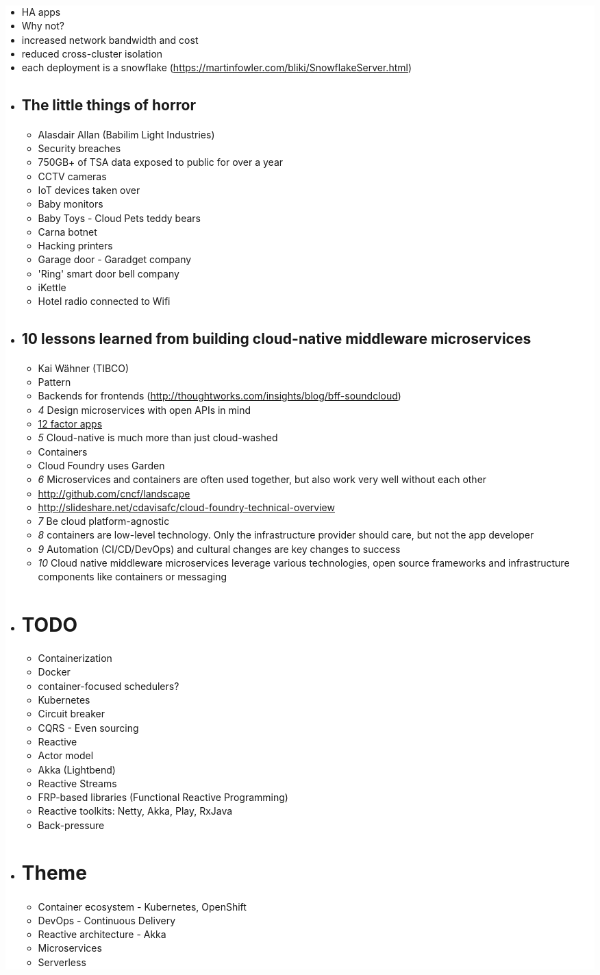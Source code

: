   * HA apps
  * Why not?
  * increased network bandwidth and cost
  * reduced cross-cluster isolation
  * each deployment is a snowflake (https://martinfowler.com/bliki/SnowflakeServer.html)
- ## The little things of horror 
  
  * Alasdair Allan (Babilim Light Industries)
  * Security breaches
  * 750GB+ of TSA data exposed to public for over a year
  * CCTV cameras
  * IoT devices taken over
  * Baby monitors
  * Baby Toys - Cloud Pets teddy bears
  * Carna botnet 
  * Hacking printers
  * Garage door - Garadget company
  * 'Ring' smart door bell company
  * iKettle
  * Hotel radio connected to Wifi
- ## 10 lessons learned from building cloud-native middleware microservices
  
  * Kai Wähner (TIBCO)
  * Pattern
  * Backends for frontends (http://thoughtworks.com/insights/blog/bff-soundcloud)
  * _4_ Design microservices with open APIs in mind
  * [12 factor apps](https://12factor.net)
  * _5_ Cloud-native is much more than just cloud-washed
  * Containers
  * Cloud Foundry uses Garden
  * _6_ Microservices and containers are often used together, but also work very well without each other
  * http://github.com/cncf/landscape
  * http://slideshare.net/cdavisafc/cloud-foundry-technical-overview
  * _7_ Be cloud platform-agnostic
  * _8_ containers are low-level technology. Only the infrastructure provider should care, but not the app developer
  * _9_ Automation (CI/CD/DevOps) and cultural changes are key changes to success
  * _10_ Cloud native middleware microservices leverage various technologies, open source frameworks and infrastructure components like containers or messaging
- # TODO
  
  * Containerization
  * Docker
  * container-focused schedulers? 
  * Kubernetes
  * Circuit breaker
  * CQRS - Even sourcing
  * Reactive
  * Actor model 
  * Akka (Lightbend)
  * Reactive Streams
  * FRP-based libraries (Functional Reactive Programming)
  * Reactive toolkits: Netty, Akka, Play, RxJava
  * Back-pressure
- # Theme
  
  * Container ecosystem - Kubernetes, OpenShift
  * DevOps - Continuous Delivery
  * Reactive architecture - Akka
  * Microservices
  * Serverless